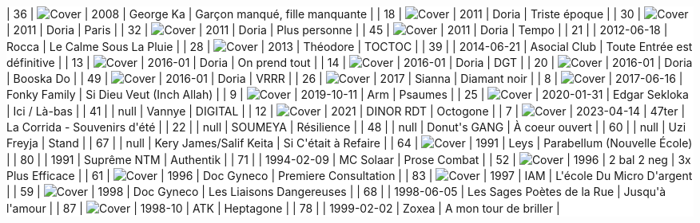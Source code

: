 | 36 | ![Cover](https://i.discogs.com/KeLf64IRpzY43onrnDer6v8sdDcIRUwhyhS8j-FE1eM/rs:fit/g:sm/q:40/h:150/w:150/czM6Ly9kaXNjb2dz/LWRhdGFiYXNlLWlt/YWdlcy9SLTMyMDEw/NTAzLTE3MjkwMTU2/NzYtOTQ5Mi5wbmc.jpeg) | 2008 | George Ka | Garçon manqué, fille manquante |
| 18 | ![Cover](https://i.discogs.com/YIDgd-vAoOj0wPp_KQ-zpE_p-sJx72qjUZRBC1HbGE8/rs:fit/g:sm/q:40/h:150/w:150/czM6Ly9kaXNjb2dz/LWRhdGFiYXNlLWlt/YWdlcy9SLTEwMDM0/NzIzLTE0OTA0NzU4/NzEtNTQyOS5qcGVn.jpeg) | 2011 | Doria | Triste époque |
| 30 | ![Cover](https://i.discogs.com/1gnfal56q8qtXAH3UYlmVsOZ9wHYNoonpSJg_nToWt0/rs:fit/g:sm/q:40/h:150/w:150/czM6Ly9kaXNjb2dz/LWRhdGFiYXNlLWlt/YWdlcy9SLTE2ODQ5/MzA1LTE2MTAyMDU0/NzMtNDMxNy5qcGVn.jpeg) | 2011 | Doria | Paris |
| 32 | ![Cover](https://i.discogs.com/YIDgd-vAoOj0wPp_KQ-zpE_p-sJx72qjUZRBC1HbGE8/rs:fit/g:sm/q:40/h:150/w:150/czM6Ly9kaXNjb2dz/LWRhdGFiYXNlLWlt/YWdlcy9SLTEwMDM0/NzIzLTE0OTA0NzU4/NzEtNTQyOS5qcGVn.jpeg) | 2011 | Doria | Plus personne |
| 45 | ![Cover](https://i.discogs.com/1gnfal56q8qtXAH3UYlmVsOZ9wHYNoonpSJg_nToWt0/rs:fit/g:sm/q:40/h:150/w:150/czM6Ly9kaXNjb2dz/LWRhdGFiYXNlLWlt/YWdlcy9SLTE2ODQ5/MzA1LTE2MTAyMDU0/NzMtNDMxNy5qcGVn.jpeg) | 2011 | Doria | Tempo |
| 21 |  | 2012-06-18 | Rocca | Le Calme Sous La Pluie |
| 28 | ![Cover](https://i.discogs.com/V7nFDY-z5zEggKh2llN7XOLOOXBAb5VLoj04IR4f5u8/rs:fit/g:sm/q:40/h:150/w:150/czM6Ly9kaXNjb2dz/LWRhdGFiYXNlLWlt/YWdlcy9SLTk3NDUz/MjMtMTQ4NTcwMTA1/Ni02ODY2LmpwZWc.jpeg) | 2013 | Théodore | TOCTOC |
| 39 |  | 2014-06-21 | Asocial Club | Toute Entrée est définitive |
| 13 | ![Cover](https://i.discogs.com/YIDgd-vAoOj0wPp_KQ-zpE_p-sJx72qjUZRBC1HbGE8/rs:fit/g:sm/q:40/h:150/w:150/czM6Ly9kaXNjb2dz/LWRhdGFiYXNlLWlt/YWdlcy9SLTEwMDM0/NzIzLTE0OTA0NzU4/NzEtNTQyOS5qcGVn.jpeg) | 2016-01 | Doria | On prend tout |
| 14 | ![Cover](https://i.discogs.com/1gnfal56q8qtXAH3UYlmVsOZ9wHYNoonpSJg_nToWt0/rs:fit/g:sm/q:40/h:150/w:150/czM6Ly9kaXNjb2dz/LWRhdGFiYXNlLWlt/YWdlcy9SLTE2ODQ5/MzA1LTE2MTAyMDU0/NzMtNDMxNy5qcGVn.jpeg) | 2016-01 | Doria | DGT |
| 20 | ![Cover](https://i.discogs.com/Kbk6vhgPzbEvLmJsCGm6Ee1OSkQ09wrw_v8KDCT9XY0/rs:fit/g:sm/q:40/h:150/w:150/czM6Ly9kaXNjb2dz/LWRhdGFiYXNlLWlt/YWdlcy9SLTk5ODAy/NjQtMTQ4OTYwMTgy/Mi0xOTYxLmpwZWc.jpeg) | 2016-01 | Doria | Booska Do |
| 49 | ![Cover](https://i.discogs.com/1gnfal56q8qtXAH3UYlmVsOZ9wHYNoonpSJg_nToWt0/rs:fit/g:sm/q:40/h:150/w:150/czM6Ly9kaXNjb2dz/LWRhdGFiYXNlLWlt/YWdlcy9SLTE2ODQ5/MzA1LTE2MTAyMDU0/NzMtNDMxNy5qcGVn.jpeg) | 2016-01 | Doria | VRRR |
| 26 | ![Cover](https://i.discogs.com/8vkUL7eQegxnri09E-tc9BuiFPiYZyHioJpP77F3XbA/rs:fit/g:sm/q:40/h:150/w:150/czM6Ly9kaXNjb2dz/LWRhdGFiYXNlLWlt/YWdlcy9SLTIxODU5/MTgwLTE2NDI5NjM5/NzEtNzU0Ni5qcGVn.jpeg) | 2017 | Sianna | Diamant noir |
| 8 | ![Cover](https://i.discogs.com/PvsEwLvCGrTski048DN3RNrVEjPspvoR2_xDOfnESoA/rs:fit/g:sm/q:40/h:150/w:150/czM6Ly9kaXNjb2dz/LWRhdGFiYXNlLWlt/YWdlcy9SLTEwNDE1/MDIwLTE0OTY5NTgx/MjQtNjA0Ni5qcGVn.jpeg) | 2017-06-16 | Fonky Family | Si Dieu Veut (Inch Allah) |
| 9 | ![Cover](https://i.discogs.com/4iDCogv3OIoHxsr3jMpPo4t1btNYMrZJHCjdBs7DQNo/rs:fit/g:sm/q:40/h:150/w:150/czM6Ly9kaXNjb2dz/LWRhdGFiYXNlLWlt/YWdlcy9SLTI1NzI1/MjUzLTE2NzMzNjUx/OTItMTY3NC5qcGVn.jpeg) | 2019-10-11 | Arm | Psaumes |
| 25 | ![Cover](https://i.discogs.com/Jbftpt95xqTE9RY-aceZ2bXW1lbSaDghRD9ABLwu144/rs:fit/g:sm/q:40/h:150/w:150/czM6Ly9kaXNjb2dz/LWRhdGFiYXNlLWlt/YWdlcy9SLTIyODY0/MzQ5LTE2NDk4NDY1/NzgtMzY2NC5qcGVn.jpeg) | 2020-01-31 | Edgar Sekloka | Ici / Là-bas |
| 41 |  | null | Vannye | DIGITAL |
| 12 | ![Cover](https://i.discogs.com/nqsquRihVtPmV7UX0TSd8xtcrE1vuU_2colv2n_WnEU/rs:fit/g:sm/q:40/h:150/w:150/czM6Ly9kaXNjb2dz/LWRhdGFiYXNlLWlt/YWdlcy9SLTIyNDU3/MjUxLTE2NDY5MTcy/OTAtOTcwNS5qcGVn.jpeg) | 2021 | DINOR RDT | Octogone |
| 7 | ![Cover](https://i.discogs.com/2gH-YWX0W3gviABv4sKJb8ATYwiwG2BhlMz0rSInhvo/rs:fit/g:sm/q:40/h:150/w:150/czM6Ly9kaXNjb2dz/LWRhdGFiYXNlLWlt/YWdlcy9SLTI2ODAx/ODM0LTE2ODE4Mzc0/NDktNTg3NC5qcGVn.jpeg) | 2023-04-14 | 47ter | La Corrida - Souvenirs d'été |
| 22 |  | null | SOUMEYA | Résilience |
| 48 |  | null | Donut's GANG | À coeur ouvert |
| 60 |  | null | Uzi Freyja | Stand |
| 67 |  | null | Kery James/Salif Keita | Si C'était à Refaire |
| 64 | ![Cover](https://i.discogs.com/d6Scpj7lesQQ_-AepuXuXPdXGqzrMAsMMsw0wyWib4Y/rs:fit/g:sm/q:40/h:150/w:150/czM6Ly9kaXNjb2dz/LWRhdGFiYXNlLWlt/YWdlcy9SLTE1MDkz/NjY5LTE1ODY2ODI0/NzUtMjk1MC5qcGVn.jpeg) | 1991 | Leys | Parabellum (Nouvelle École) |
| 80 |  | 1991 | Suprême NTM | Authentik |
| 71 |  | 1994-02-09 | MC Solaar | Prose Combat |
| 52 | ![Cover](https://i.discogs.com/B6sE6nap1EK6efStCzJtoWBi6a85DLYgRPBxDhCvAuk/rs:fit/g:sm/q:40/h:150/w:150/czM6Ly9kaXNjb2dz/LWRhdGFiYXNlLWlt/YWdlcy9SLTUwNDkz/MC0xMzAyNjAzNTI0/LmpwZWc.jpeg) | 1996 | 2 bal 2 neg | 3x Plus Efficace |
| 61 | ![Cover](https://i.discogs.com/5kfn9PZpFEpBti6Z79s8H5oN2xOE0y1i93DtgbxuRYQ/rs:fit/g:sm/q:40/h:150/w:150/czM6Ly9kaXNjb2dz/LWRhdGFiYXNlLWlt/YWdlcy9SLTM0NzM0/Ny0xNDI4NTc3Mzc1/LTcyNTYuanBlZw.jpeg) | 1996 | Doc Gyneco | Premiere Consultation |
| 83 | ![Cover](https://i.discogs.com/FbxVlXjfPvkIHQicDQ6_iqzmx5OE1r4k_wRmtdEPOwc/rs:fit/g:sm/q:40/h:150/w:150/czM6Ly9kaXNjb2dz/LWRhdGFiYXNlLWlt/YWdlcy9SLTY3NDA0/MzYtMTQyODIyNDQ0/NC05ODQzLmpwZWc.jpeg) | 1997 | IAM | L'école Du Micro D'argent |
| 59 | ![Cover](https://i.discogs.com/d078pR02y5fdqr3iMCYU1zuB7pReURXS8UwEQxiYl44/rs:fit/g:sm/q:40/h:150/w:150/czM6Ly9kaXNjb2dz/LWRhdGFiYXNlLWlt/YWdlcy9SLTEyOTg3/NTAtMTU3ODM5OTg0/OC04NDY0LmpwZWc.jpeg) | 1998 | Doc Gyneco | Les Liaisons Dangereuses |
| 68 |  | 1998-06-05 | Les Sages Poètes de la Rue | Jusqu'à l'amour |
| 87 | ![Cover](https://i.discogs.com/HX_J9XJ2MnJ4--f5alRSZxw8GB3lGdwlJjEqaEkAMF4/rs:fit/g:sm/q:40/h:150/w:150/czM6Ly9kaXNjb2dz/LWRhdGFiYXNlLWlt/YWdlcy9SLTQ0MzY3/MC0xMTE0MjAxNzI2/LmpwZw.jpeg) | 1998-10 | ATK | Heptagone |
| 78 |  | 1999-02-02 | Zoxea | A mon tour de briller |